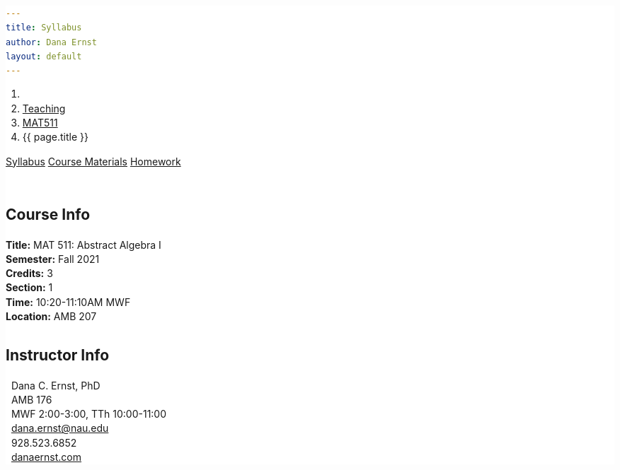 ```yaml
---
title: Syllabus
author: Dana Ernst
layout: default
---
```


<ol class="breadcrumb">
  <li><a href="/"><i class="fa fa-home"></i></a></li>
  <li><a href="/teaching/">Teaching</a></li>
  <li><a href="/teaching/mat511f21">MAT511</a></li>
  <li class="active">{{ page.title }}</li>
</ol>

<div class="row">
<div class="col-xs-12">
<div class="btn-group btn-group-justified">
<a class="btn btn-default btn-success" href="{{site.baseurl}}/teaching/mat511f21/syllabus/">Syllabus</a>
<a class="btn btn-default btn-primary" href="{{site.baseurl}}/teaching/mat511f21/materials/">Course Materials</a>
<a class="btn btn-default btn-warning" href="{{site.baseurl}}/teaching/mat511f21/homework/">Homework</a>
</div>
</div>
</div>

<br />



<div class="row">
  <div class="col-xs-12 col-sm-6">
    <div>
    <h2>Course Info</h2>
    <strong>Title:</strong> MAT 511: Abstract Algebra I<br />
    <strong>Semester:</strong> Fall 2021<br />
    <strong>Credits:</strong> 3<br />
    <strong>Section:</strong> 1<br />
    <strong>Time:</strong> 10:20-11:10AM MWF<br />
    <strong>Location:</strong> AMB 207
    </div>
  </div>

  <div class="col-xs-12 col-sm-6">
    <div>
      <h2>Instructor Info</h2>
      <i class="fa fa-user fa-fw"></i>&nbsp; Dana C. Ernst, PhD<br />
      <i class="fa fa-university fa-fw"></i>&nbsp; AMB 176<br />
      <i class="fa fa-users fa-fw"></i>&nbsp; MWF 2:00-3:00, TTh 10:00-11:00<br />
      <i class="far fa-envelope fa-fw"></i>&nbsp; <a href="mailto:dana.ernst@nau.edu">dana.ernst@nau.edu</a><br />
      <i class="fa fa-phone fa-fw"></i>&nbsp; 928.523.6852<br />
      <i class="fa fa-link fa-fw"></i>&nbsp; <a href="{{site.baseurl}}">danaernst.com</a>
    </div>
  </div>
</div>
